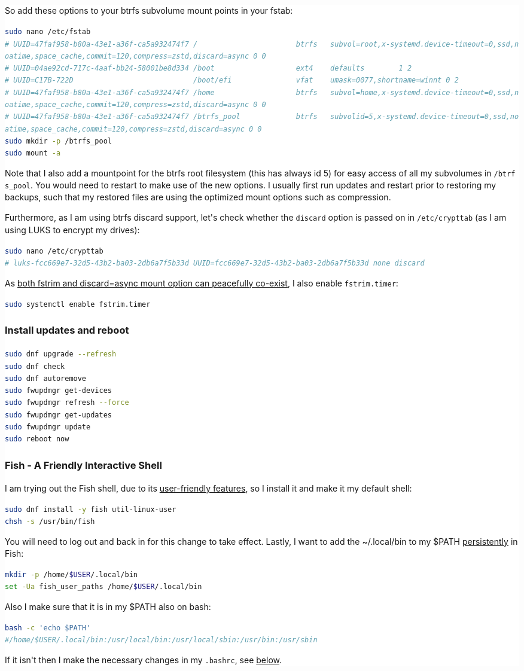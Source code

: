 So add these options to your btrfs subvolume mount points in your fstab:
```sh
sudo nano /etc/fstab
# UUID=47faf958-b80a-43e1-a36f-ca5a932474f7 /                       btrfs   subvol=root,x-systemd.device-timeout=0,ssd,noatime,space_cache,commit=120,compress=zstd,discard=async 0 0
# UUID=04ae92cd-717c-4aaf-bb24-58001be8d334 /boot                   ext4    defaults        1 2
# UUID=C17B-722D                            /boot/efi               vfat    umask=0077,shortname=winnt 0 2
# UUID=47faf958-b80a-43e1-a36f-ca5a932474f7 /home                   btrfs   subvol=home,x-systemd.device-timeout=0,ssd,noatime,space_cache,commit=120,compress=zstd,discard=async 0 0
# UUID=47faf958-b80a-43e1-a36f-ca5a932474f7 /btrfs_pool             btrfs   subvolid=5,x-systemd.device-timeout=0,ssd,noatime,space_cache,commit=120,compress=zstd,discard=async 0 0
sudo mkdir -p /btrfs_pool
sudo mount -a
```
Note that I also add a mountpoint for the btrfs root filesystem (this has always id 5) for easy access of all my subvolumes in `/btrfs_pool`. You would need to restart to make use of the new options. I usually first run updates and restart prior to restoring my backups, such that my restored files are using the optimized mount options such as compression.

Furthermore, as I am using btrfs discard support, let's check whether the `discard` option is passed on in `/etc/crypttab` (as I am using LUKS to encrypt my drives):
```sh
sudo nano /etc/crypttab
# luks-fcc669e7-32d5-43b2-ba03-2db6a7f5b33d UUID=fcc669e7-32d5-43b2-ba03-2db6a7f5b33d none discard
```
As [both fstrim and discard=async mount option can peacefully co-exist](https://www.phoronix.com/scan.php?page=news_item&px=Fedora-Btrfs-Opts-Discard-Comp), I also enable `fstrim.timer`:
```sh
sudo systemctl enable fstrim.timer
```


### Install updates and reboot
```sh
sudo dnf upgrade --refresh
sudo dnf check
sudo dnf autoremove
sudo fwupdmgr get-devices
sudo fwupdmgr refresh --force
sudo fwupdmgr get-updates
sudo fwupdmgr update
sudo reboot now
```

### Fish - A Friendly Interactive Shell
I am trying out the Fish shell, due to its [user-friendly features](https://fedoramagazine.org/fish-a-friendly-interactive-shell/), so I install it and make it my default shell:
```sh
sudo dnf install -y fish util-linux-user
chsh -s /usr/bin/fish
```
You will need to log out and back in for this change to take effect. Lastly, I want to add the ~/.local/bin to my $PATH [persistently](https://github.com/fish-shell/fish-shell/issues/527) in Fish:
```sh
mkdir -p /home/$USER/.local/bin
set -Ua fish_user_paths /home/$USER/.local/bin
```
Also I make sure that it is in my $PATH also on bash:
```sh
bash -c 'echo $PATH'
#/home/$USER/.local/bin:/usr/local/bin:/usr/local/sbin:/usr/bin:/usr/sbin
```
If it isn't then I make the necessary changes in my `.bashrc`, see [below](#pop-gnome-terminal-theme).
